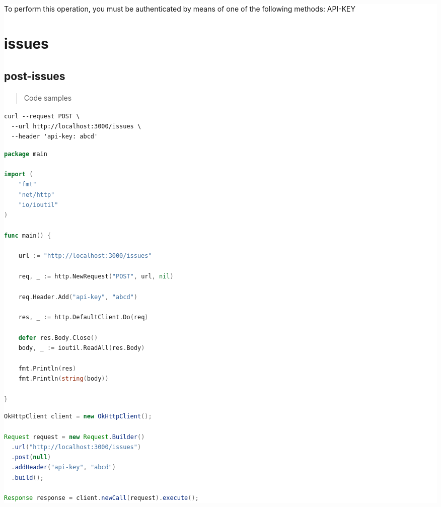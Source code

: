 <aside class="warning">
To perform this operation, you must be authenticated by means of one of the following methods:
API-KEY
</aside>

<h1 id="xopay-line-issues">issues</h1>

## post-issues

<a id="opIdpost-issues"></a>

> Code samples

```shell
curl --request POST \
  --url http://localhost:3000/issues \
  --header 'api-key: abcd'
```

```go
package main

import (
	"fmt"
	"net/http"
	"io/ioutil"
)

func main() {

	url := "http://localhost:3000/issues"

	req, _ := http.NewRequest("POST", url, nil)

	req.Header.Add("api-key", "abcd")

	res, _ := http.DefaultClient.Do(req)

	defer res.Body.Close()
	body, _ := ioutil.ReadAll(res.Body)

	fmt.Println(res)
	fmt.Println(string(body))

}
```

```java
OkHttpClient client = new OkHttpClient();

Request request = new Request.Builder()
  .url("http://localhost:3000/issues")
  .post(null)
  .addHeader("api-key", "abcd")
  .build();

Response response = client.newCall(request).execute();
```
